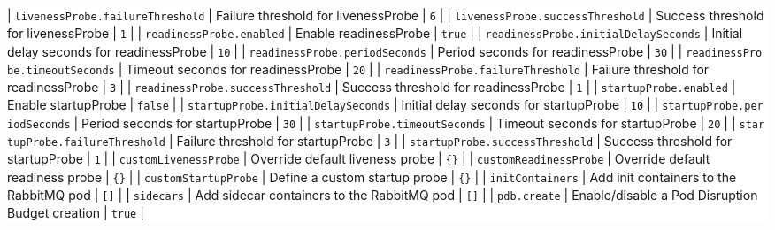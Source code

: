 | `livenessProbe.failureThreshold`                    | Failure threshold for livenessProbe                                                                                                                                                                               | `6`              |
| `livenessProbe.successThreshold`                    | Success threshold for livenessProbe                                                                                                                                                                               | `1`              |
| `readinessProbe.enabled`                            | Enable readinessProbe                                                                                                                                                                                             | `true`           |
| `readinessProbe.initialDelaySeconds`                | Initial delay seconds for readinessProbe                                                                                                                                                                          | `10`             |
| `readinessProbe.periodSeconds`                      | Period seconds for readinessProbe                                                                                                                                                                                 | `30`             |
| `readinessProbe.timeoutSeconds`                     | Timeout seconds for readinessProbe                                                                                                                                                                                | `20`             |
| `readinessProbe.failureThreshold`                   | Failure threshold for readinessProbe                                                                                                                                                                              | `3`              |
| `readinessProbe.successThreshold`                   | Success threshold for readinessProbe                                                                                                                                                                              | `1`              |
| `startupProbe.enabled`                              | Enable startupProbe                                                                                                                                                                                               | `false`          |
| `startupProbe.initialDelaySeconds`                  | Initial delay seconds for startupProbe                                                                                                                                                                            | `10`             |
| `startupProbe.periodSeconds`                        | Period seconds for startupProbe                                                                                                                                                                                   | `30`             |
| `startupProbe.timeoutSeconds`                       | Timeout seconds for startupProbe                                                                                                                                                                                  | `20`             |
| `startupProbe.failureThreshold`                     | Failure threshold for startupProbe                                                                                                                                                                                | `3`              |
| `startupProbe.successThreshold`                     | Success threshold for startupProbe                                                                                                                                                                                | `1`              |
| `customLivenessProbe`                               | Override default liveness probe                                                                                                                                                                                   | `{}`             |
| `customReadinessProbe`                              | Override default readiness probe                                                                                                                                                                                  | `{}`             |
| `customStartupProbe`                                | Define a custom startup probe                                                                                                                                                                                     | `{}`             |
| `initContainers`                                    | Add init containers to the RabbitMQ pod                                                                                                                                                                           | `[]`             |
| `sidecars`                                          | Add sidecar containers to the RabbitMQ pod                                                                                                                                                                        | `[]`             |
| `pdb.create`                                        | Enable/disable a Pod Disruption Budget creation                                                                                                                                                                   | `true`           |